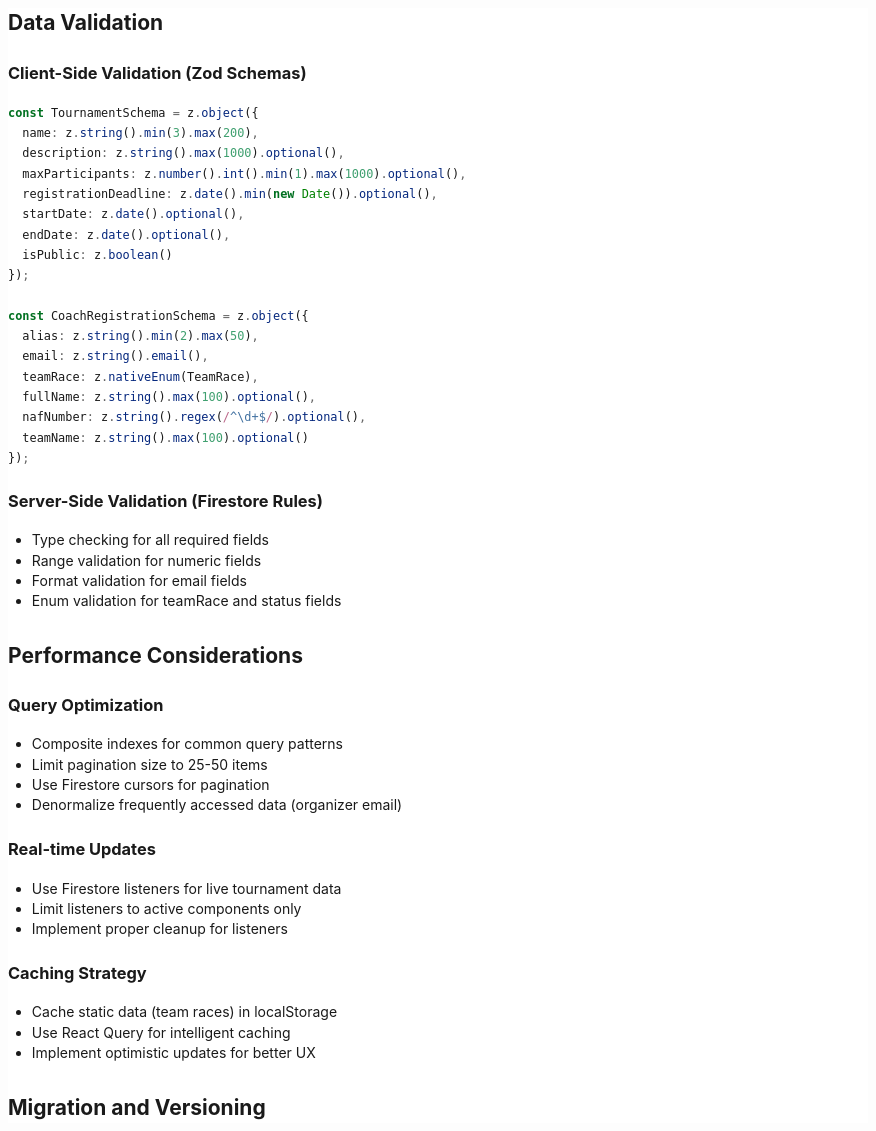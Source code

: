 ## Data Validation

### Client-Side Validation (Zod Schemas)
```typescript
const TournamentSchema = z.object({
  name: z.string().min(3).max(200),
  description: z.string().max(1000).optional(),
  maxParticipants: z.number().int().min(1).max(1000).optional(),
  registrationDeadline: z.date().min(new Date()).optional(),
  startDate: z.date().optional(),
  endDate: z.date().optional(),
  isPublic: z.boolean()
});

const CoachRegistrationSchema = z.object({
  alias: z.string().min(2).max(50),
  email: z.string().email(),
  teamRace: z.nativeEnum(TeamRace),
  fullName: z.string().max(100).optional(),
  nafNumber: z.string().regex(/^\d+$/).optional(),
  teamName: z.string().max(100).optional()
});
```

### Server-Side Validation (Firestore Rules)
- Type checking for all required fields
- Range validation for numeric fields
- Format validation for email fields
- Enum validation for teamRace and status fields

## Performance Considerations

### Query Optimization
- Composite indexes for common query patterns
- Limit pagination size to 25-50 items
- Use Firestore cursors for pagination
- Denormalize frequently accessed data (organizer email)

### Real-time Updates
- Use Firestore listeners for live tournament data
- Limit listeners to active components only
- Implement proper cleanup for listeners

### Caching Strategy
- Cache static data (team races) in localStorage
- Use React Query for intelligent caching
- Implement optimistic updates for better UX

## Migration and Versioning
